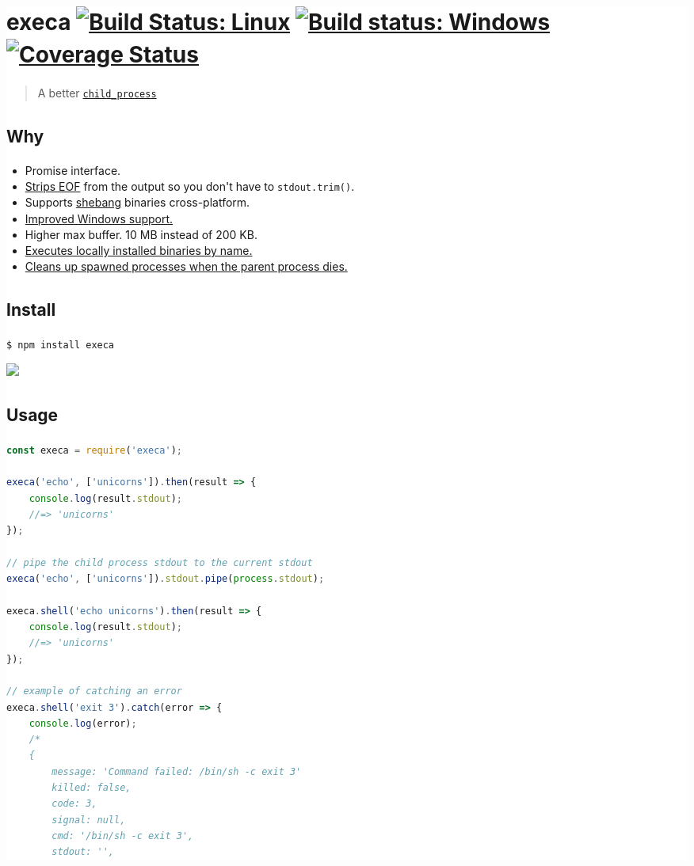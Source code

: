 # execa [![Build Status: Linux](https://travis-ci.org/sindresorhus/execa.svg?branch=master)](https://travis-ci.org/sindresorhus/execa) [![Build status: Windows](https://ci.appveyor.com/api/projects/status/x5ajamxtjtt93cqv/branch/master?svg=true)](https://ci.appveyor.com/project/sindresorhus/execa/branch/master) [![Coverage Status](https://coveralls.io/repos/github/sindresorhus/execa/badge.svg?branch=master)](https://coveralls.io/github/sindresorhus/execa?branch=master)

> A better [`child_process`](https://nodejs.org/api/child_process.html)


## Why

- Promise interface.
- [Strips EOF](https://github.com/sindresorhus/strip-eof) from the output so you don't have to `stdout.trim()`.
- Supports [shebang](https://en.wikipedia.org/wiki/Shebang_(Unix)) binaries cross-platform.
- [Improved Windows support.](https://github.com/IndigoUnited/node-cross-spawn#why)
- Higher max buffer. 10 MB instead of 200 KB.
- [Executes locally installed binaries by name.](#preferlocal)
- [Cleans up spawned processes when the parent process dies.](#cleanup)


## Install

```
$ npm install execa
```

<a href="https://www.patreon.com/sindresorhus">
	<img src="https://c5.patreon.com/external/logo/become_a_patron_button@2x.png" width="160">
</a>


## Usage

```js
const execa = require('execa');

execa('echo', ['unicorns']).then(result => {
	console.log(result.stdout);
	//=> 'unicorns'
});

// pipe the child process stdout to the current stdout
execa('echo', ['unicorns']).stdout.pipe(process.stdout);

execa.shell('echo unicorns').then(result => {
	console.log(result.stdout);
	//=> 'unicorns'
});

// example of catching an error
execa.shell('exit 3').catch(error => {
	console.log(error);
	/*
	{
		message: 'Command failed: /bin/sh -c exit 3'
		killed: false,
		code: 3,
		signal: null,
		cmd: '/bin/sh -c exit 3',
		stdout: '',
```